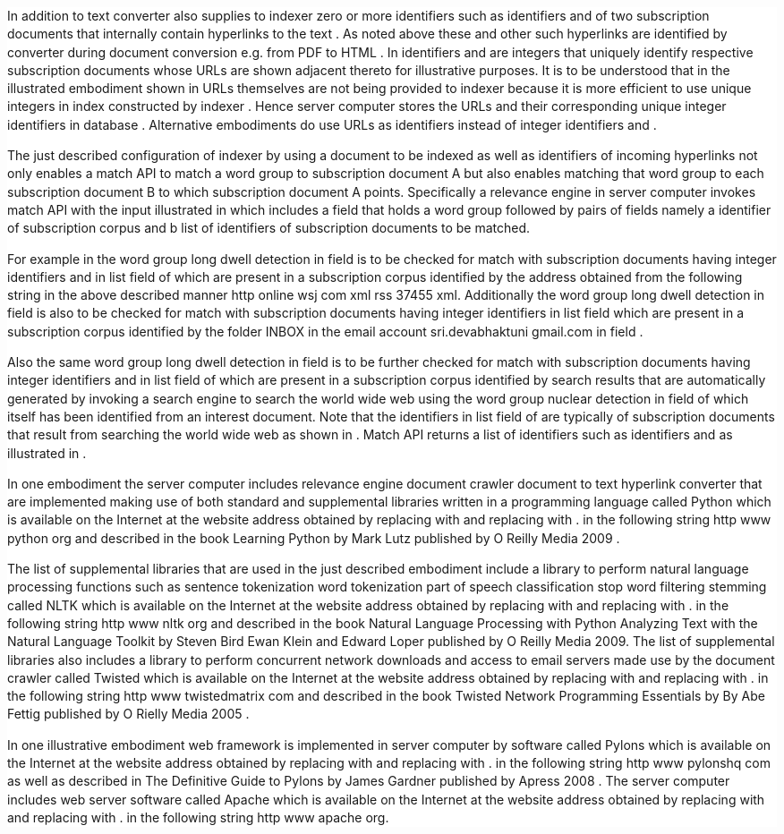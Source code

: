 In addition to text converter also supplies to indexer zero or more identifiers such as identifiers and of two subscription documents that internally contain hyperlinks to the text . As noted above these and other such hyperlinks are identified by converter during document conversion e.g. from PDF to HTML . In identifiers and are integers that uniquely identify respective subscription documents whose URLs are shown adjacent thereto for illustrative purposes. It is to be understood that in the illustrated embodiment shown in URLs themselves are not being provided to indexer because it is more efficient to use unique integers in index constructed by indexer . Hence server computer stores the URLs and their corresponding unique integer identifiers in database . Alternative embodiments do use URLs as identifiers instead of integer identifiers and .

The just described configuration of indexer by using a document to be indexed as well as identifiers of incoming hyperlinks not only enables a match API to match a word group to subscription document A but also enables matching that word group to each subscription document B to which subscription document A points. Specifically a relevance engine in server computer invokes match API with the input illustrated in which includes a field that holds a word group followed by pairs of fields namely a identifier of subscription corpus and b list of identifiers of subscription documents to be matched.

For example in the word group long dwell detection in field is to be checked for match with subscription documents having integer identifiers and in list field of which are present in a subscription corpus identified by the address obtained from the following string in the above described manner http online wsj com xml rss 37455 xml. Additionally the word group long dwell detection in field is also to be checked for match with subscription documents having integer identifiers in list field which are present in a subscription corpus identified by the folder INBOX in the email account sri.devabhaktuni gmail.com in field .

Also the same word group long dwell detection in field is to be further checked for match with subscription documents having integer identifiers and in list field of which are present in a subscription corpus identified by search results that are automatically generated by invoking a search engine to search the world wide web using the word group nuclear detection in field of which itself has been identified from an interest document. Note that the identifiers in list field of are typically of subscription documents that result from searching the world wide web as shown in . Match API returns a list of identifiers such as identifiers and as illustrated in .

In one embodiment the server computer includes relevance engine document crawler document to text hyperlink converter that are implemented making use of both standard and supplemental libraries written in a programming language called Python which is available on the Internet at the website address obtained by replacing with and replacing with . in the following string http www python org and described in the book Learning Python by Mark Lutz published by O Reilly Media 2009 .

The list of supplemental libraries that are used in the just described embodiment include a library to perform natural language processing functions such as sentence tokenization word tokenization part of speech classification stop word filtering stemming called NLTK which is available on the Internet at the website address obtained by replacing with and replacing with . in the following string http www nltk org and described in the book Natural Language Processing with Python Analyzing Text with the Natural Language Toolkit by Steven Bird Ewan Klein and Edward Loper published by O Reilly Media 2009. The list of supplemental libraries also includes a library to perform concurrent network downloads and access to email servers made use by the document crawler called Twisted which is available on the Internet at the website address obtained by replacing with and replacing with . in the following string http www twistedmatrix com and described in the book Twisted Network Programming Essentials by By Abe Fettig published by O Rielly Media 2005 .

In one illustrative embodiment web framework is implemented in server computer by software called Pylons which is available on the Internet at the website address obtained by replacing with and replacing with . in the following string http www pylonshq com as well as described in The Definitive Guide to Pylons by James Gardner published by Apress 2008 . The server computer includes web server software called Apache which is available on the Internet at the website address obtained by replacing with and replacing with . in the following string http www apache org.
